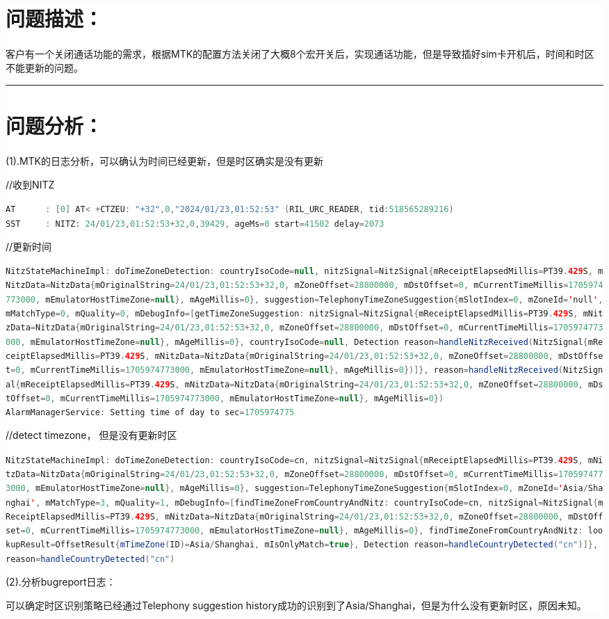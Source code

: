
# 问题描述：
客户有一个关闭通话功能的需求，根据MTK的配置方法关闭了大概8个宏开关后，实现通话功能，但是导致插好sim卡开机后，时间和时区不能更新的问题。

---

# 问题分析：
(1).MTK的日志分析，可以确认为时间已经更新，但是时区确实是没有更新

//收到NITZ
```java
AT      : [0] AT< +CTZEU: "+32",0,"2024/01/23,01:52:53" (RIL_URC_READER, tid:518565289216)
SST     : NITZ: 24/01/23,01:52:53+32,0,39429, ageMs=0 start=41502 delay=2073
```

//更新时间

```java
NitzStateMachineImpl: doTimeZoneDetection: countryIsoCode=null, nitzSignal=NitzSignal{mReceiptElapsedMillis=PT39.429S, mNitzData=NitzData{mOriginalString=24/01/23,01:52:53+32,0, mZoneOffset=28800000, mDstOffset=0, mCurrentTimeMillis=1705974773000, mEmulatorHostTimeZone=null}, mAgeMillis=0}, suggestion=TelephonyTimeZoneSuggestion{mSlotIndex=0, mZoneId='null', mMatchType=0, mQuality=0, mDebugInfo=[getTimeZoneSuggestion: nitzSignal=NitzSignal{mReceiptElapsedMillis=PT39.429S, mNitzData=NitzData{mOriginalString=24/01/23,01:52:53+32,0, mZoneOffset=28800000, mDstOffset=0, mCurrentTimeMillis=1705974773000, mEmulatorHostTimeZone=null}, mAgeMillis=0}, countryIsoCode=null, Detection reason=handleNitzReceived(NitzSignal{mReceiptElapsedMillis=PT39.429S, mNitzData=NitzData{mOriginalString=24/01/23,01:52:53+32,0, mZoneOffset=28800000, mDstOffset=0, mCurrentTimeMillis=1705974773000, mEmulatorHostTimeZone=null}, mAgeMillis=0})]}, reason=handleNitzReceived(NitzSignal{mReceiptElapsedMillis=PT39.429S, mNitzData=NitzData{mOriginalString=24/01/23,01:52:53+32,0, mZoneOffset=28800000, mDstOffset=0, mCurrentTimeMillis=1705974773000, mEmulatorHostTimeZone=null}, mAgeMillis=0})
AlarmManagerService: Setting time of day to sec=1705974775
```

//detect timezone， 但是没有更新时区
```java
NitzStateMachineImpl: doTimeZoneDetection: countryIsoCode=cn, nitzSignal=NitzSignal{mReceiptElapsedMillis=PT39.429S, mNitzData=NitzData{mOriginalString=24/01/23,01:52:53+32,0, mZoneOffset=28800000, mDstOffset=0, mCurrentTimeMillis=1705974773000, mEmulatorHostTimeZone=null}, mAgeMillis=0}, suggestion=TelephonyTimeZoneSuggestion{mSlotIndex=0, mZoneId='Asia/Shanghai', mMatchType=3, mQuality=1, mDebugInfo=[findTimeZoneFromCountryAndNitz: countryIsoCode=cn, nitzSignal=NitzSignal{mReceiptElapsedMillis=PT39.429S, mNitzData=NitzData{mOriginalString=24/01/23,01:52:53+32,0, mZoneOffset=28800000, mDstOffset=0, mCurrentTimeMillis=1705974773000, mEmulatorHostTimeZone=null}, mAgeMillis=0}, findTimeZoneFromCountryAndNitz: lookupResult=OffsetResult{mTimeZone(ID)=Asia/Shanghai, mIsOnlyMatch=true}, Detection reason=handleCountryDetected("cn")]}, reason=handleCountryDetected("cn")
```


(2).分析bugreport日志：

可以确定时区识别策略已经通过Telephony suggestion history成功的识别到了Asia/Shanghai，但是为什么没有更新时区，原因未知。

